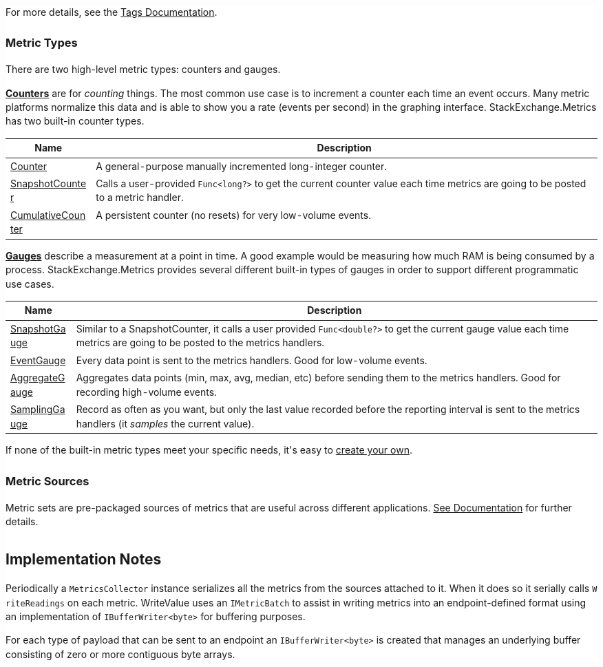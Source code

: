 For more details, see the [Tags Documentation](https://github.com/StackExchange/StackExchange.Metrics/blob/master/docs/Tags.md).

### Metric Types

There are two high-level metric types: counters and gauges.

__[Counters](https://github.com/StackExchange/StackExchange.Metrics/blob/master/docs/MetricTypes.md#counters)__ are for _counting_ things. The most common use case is to increment a counter each time an event occurs. Many metric platforms normalize this data and is able to show you a rate (events per second) in the graphing interface. StackExchange.Metrics has two built-in counter types.

| Name                                     | Description                              |
| ---------------------------------------- | ---------------------------------------- |
| [Counter](https://github.com/StackExchange/StackExchange.Metrics/blob/master/docs/MetricTypes.md#counter) | A general-purpose manually incremented long-integer counter. |
| [SnapshotCounter](https://github.com/StackExchange/StackExchange.Metrics/blob/master/docs/MetricTypes.md#snapshotcounter) | Calls a user-provided `Func<long?>` to get the current counter value each time metrics are going to be posted to a metric handler. |
| [CumulativeCounter](https://github.com/StackExchange/StackExchange.Metrics/blob/master/docs/MetricTypes.md#cumulativecounter) | A persistent counter (no resets) for very low-volume events. |

__[Gauges](https://github.com/StackExchange/StackExchange.Metrics/blob/master/docs/MetricTypes.md#gauges)__ describe a measurement at a point in time. A good example would be measuring how much RAM is being consumed by a process. StackExchange.Metrics provides several different built-in types of gauges in order to support different programmatic use cases.

| Name                                     | Description                              |
| ---------------------------------------- | ---------------------------------------- |
| [SnapshotGauge](https://github.com/StackExchange/StackExchange.Metrics/blob/master/docs/MetricTypes.md#snapshotgauge) | Similar to a SnapshotCounter, it calls a user provided `Func<double?>` to get the current gauge value each time metrics are going to be posted to the metrics handlers. |
| [EventGauge](https://github.com/StackExchange/StackExchange.Metrics/blob/master/docs/MetricTypes.md#eventgauge) | Every data point is sent to the metrics handlers. Good for low-volume events. |
| [AggregateGauge](https://github.com/StackExchange/StackExchange.Metrics/blob/master/docs/MetricTypes.md#aggregategauge) | Aggregates data points (min, max, avg, median, etc) before sending them to the metrics handlers. Good for recording high-volume events. |
| [SamplingGauge](https://github.com/StackExchange/StackExchange.Metrics/blob/master/docs/MetricTypes.md#samplinggauge) | Record as often as you want, but only the last value recorded before the reporting interval is sent to the metrics handlers (it _samples_ the current value). |

If none of the built-in metric types meet your specific needs, it's easy to [create your own](https://github.com/StackExchange/StackExchange.Metrics/blob/master/docs/MetricTypes.md#create-your-own).

### Metric Sources

Metric sets are pre-packaged sources of metrics that are useful across different applications. [See Documentation](https://github.com/StackExchange/StackExchange.Metrics/blob/master/docs/MetricSources.md) for further details.

## Implementation Notes

Periodically a `MetricsCollector` instance serializes all the metrics from the sources attached to it.
When it does so it serially calls `WriteReadings` on each metric. 
WriteValue uses an `IMetricBatch` to assist in writing metrics into an endpoint-defined format using an 
implementation of `IBufferWriter<byte>` for buffering purposes.

For each type of payload that can be sent to an endpoint an `IBufferWriter<byte>` is created that manages 
an underlying buffer consisting of zero or more contiguous byte arrays. 
